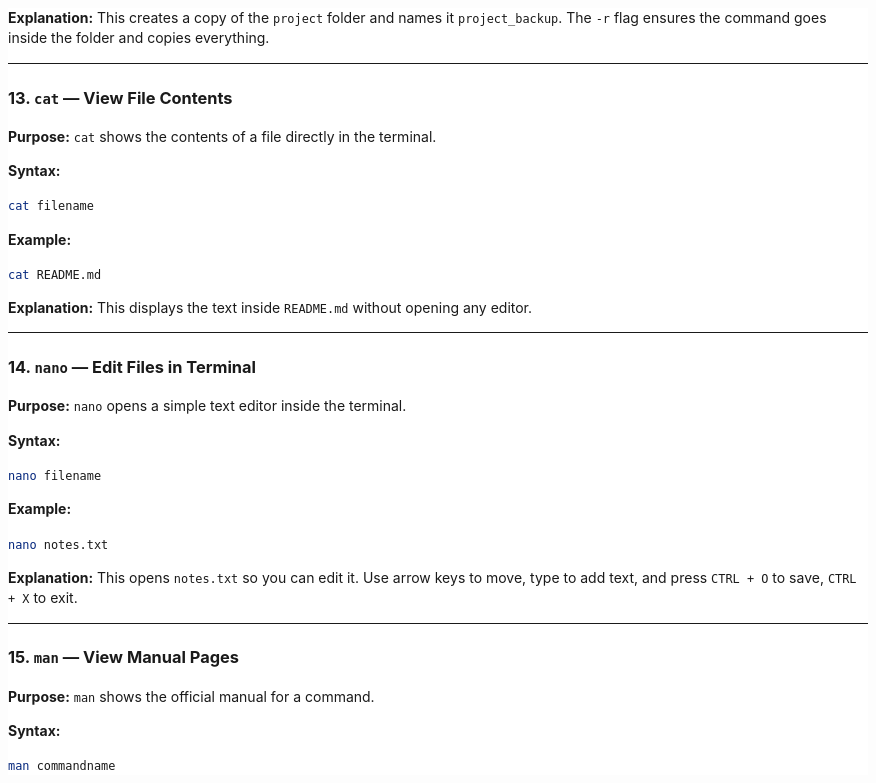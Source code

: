 **Explanation:**
This creates a copy of the `project` folder and names it `project_backup`. The `-r` flag ensures the command goes inside the folder and copies everything.

---

### 13. `cat` — View File Contents

**Purpose:**
`cat` shows the contents of a file directly in the terminal.

**Syntax:**

```bash
cat filename
```

**Example:**

```bash
cat README.md
```

**Explanation:**
This displays the text inside `README.md` without opening any editor.

---

### 14. `nano` — Edit Files in Terminal

**Purpose:**
`nano` opens a simple text editor inside the terminal.

**Syntax:**

```bash
nano filename
```

**Example:**

```bash
nano notes.txt
```

**Explanation:**
This opens `notes.txt` so you can edit it. Use arrow keys to move, type to add text, and press `CTRL + O` to save, `CTRL + X` to exit.

---

### 15. `man` — View Manual Pages

**Purpose:**
`man` shows the official manual for a command.

**Syntax:**

```bash
man commandname
```
